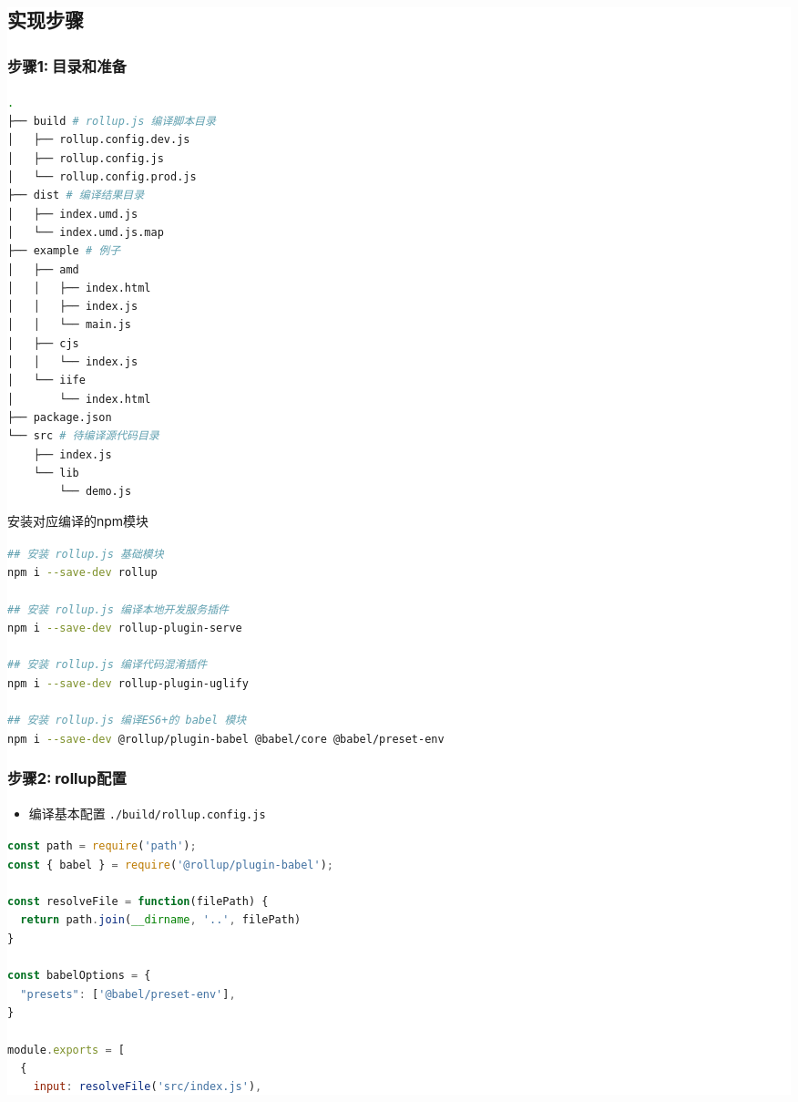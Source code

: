 ## 实现步骤

### 步骤1: 目录和准备

```sh
.
├── build # rollup.js 编译脚本目录
│   ├── rollup.config.dev.js
│   ├── rollup.config.js
│   └── rollup.config.prod.js
├── dist # 编译结果目录
│   ├── index.umd.js
│   └── index.umd.js.map
├── example # 例子
│   ├── amd
│   │   ├── index.html
│   │   ├── index.js
│   │   └── main.js
│   ├── cjs
│   │   └── index.js
│   └── iife
│       └── index.html
├── package.json
└── src # 待编译源代码目录
    ├── index.js
    └── lib
        └── demo.js
```

安装对应编译的npm模块

```sh
## 安装 rollup.js 基础模块
npm i --save-dev rollup 

## 安装 rollup.js 编译本地开发服务插件
npm i --save-dev rollup-plugin-serve

## 安装 rollup.js 编译代码混淆插件
npm i --save-dev rollup-plugin-uglify

## 安装 rollup.js 编译ES6+的 babel 模块
npm i --save-dev @rollup/plugin-babel @babel/core @babel/preset-env 
```
 


### 步骤2: rollup配置

- 编译基本配置 `./build/rollup.config.js`

```js
const path = require('path'); 
const { babel } = require('@rollup/plugin-babel');

const resolveFile = function(filePath) {
  return path.join(__dirname, '..', filePath)
}

const babelOptions = {
  "presets": ['@babel/preset-env'],
}

module.exports = [
  {
    input: resolveFile('src/index.js'),
```